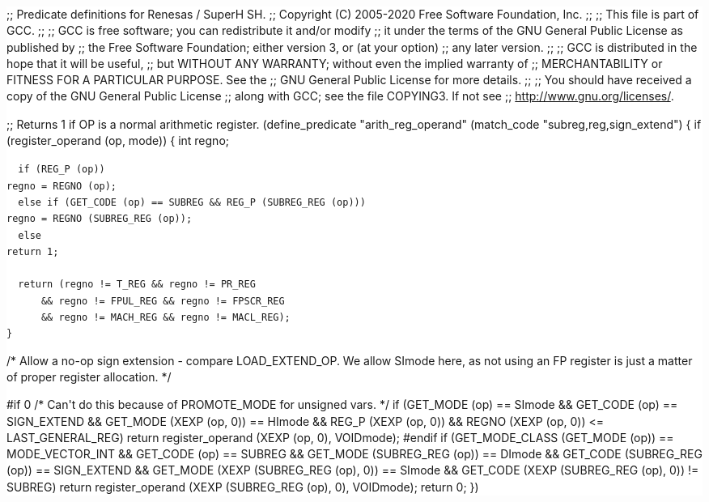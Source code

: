 ;; Predicate definitions for Renesas / SuperH SH.
;; Copyright (C) 2005-2020 Free Software Foundation, Inc.
;;
;; This file is part of GCC.
;;
;; GCC is free software; you can redistribute it and/or modify
;; it under the terms of the GNU General Public License as published by
;; the Free Software Foundation; either version 3, or (at your option)
;; any later version.
;;
;; GCC is distributed in the hope that it will be useful,
;; but WITHOUT ANY WARRANTY; without even the implied warranty of
;; MERCHANTABILITY or FITNESS FOR A PARTICULAR PURPOSE.  See the
;; GNU General Public License for more details.
;;
;; You should have received a copy of the GNU General Public License
;; along with GCC; see the file COPYING3.  If not see
;; <http://www.gnu.org/licenses/>.


;; Returns 1 if OP is a normal arithmetic register.
(define_predicate "arith_reg_operand"
  (match_code "subreg,reg,sign_extend")
{
  if (register_operand (op, mode))
    {
      int regno;

      if (REG_P (op))
	regno = REGNO (op);
      else if (GET_CODE (op) == SUBREG && REG_P (SUBREG_REG (op)))
	regno = REGNO (SUBREG_REG (op));
      else
	return 1;

      return (regno != T_REG && regno != PR_REG
	      && regno != FPUL_REG && regno != FPSCR_REG
	      && regno != MACH_REG && regno != MACL_REG);
    }
  /* Allow a no-op sign extension - compare LOAD_EXTEND_OP.
     We allow SImode here, as not using an FP register is just a matter of
     proper register allocation.  */

#if 0 /* Can't do this because of PROMOTE_MODE for unsigned vars.  */
  if (GET_MODE (op) == SImode && GET_CODE (op) == SIGN_EXTEND
      && GET_MODE (XEXP (op, 0)) == HImode
      && REG_P (XEXP (op, 0))
      && REGNO (XEXP (op, 0)) <= LAST_GENERAL_REG)
    return register_operand (XEXP (op, 0), VOIDmode);
#endif
  if (GET_MODE_CLASS (GET_MODE (op)) == MODE_VECTOR_INT
      && GET_CODE (op) == SUBREG
      && GET_MODE (SUBREG_REG (op)) == DImode
      && GET_CODE (SUBREG_REG (op)) == SIGN_EXTEND
      && GET_MODE (XEXP (SUBREG_REG (op), 0)) == SImode
      && GET_CODE (XEXP (SUBREG_REG (op), 0)) != SUBREG)
    return register_operand (XEXP (SUBREG_REG (op), 0), VOIDmode);
  return 0;
})
